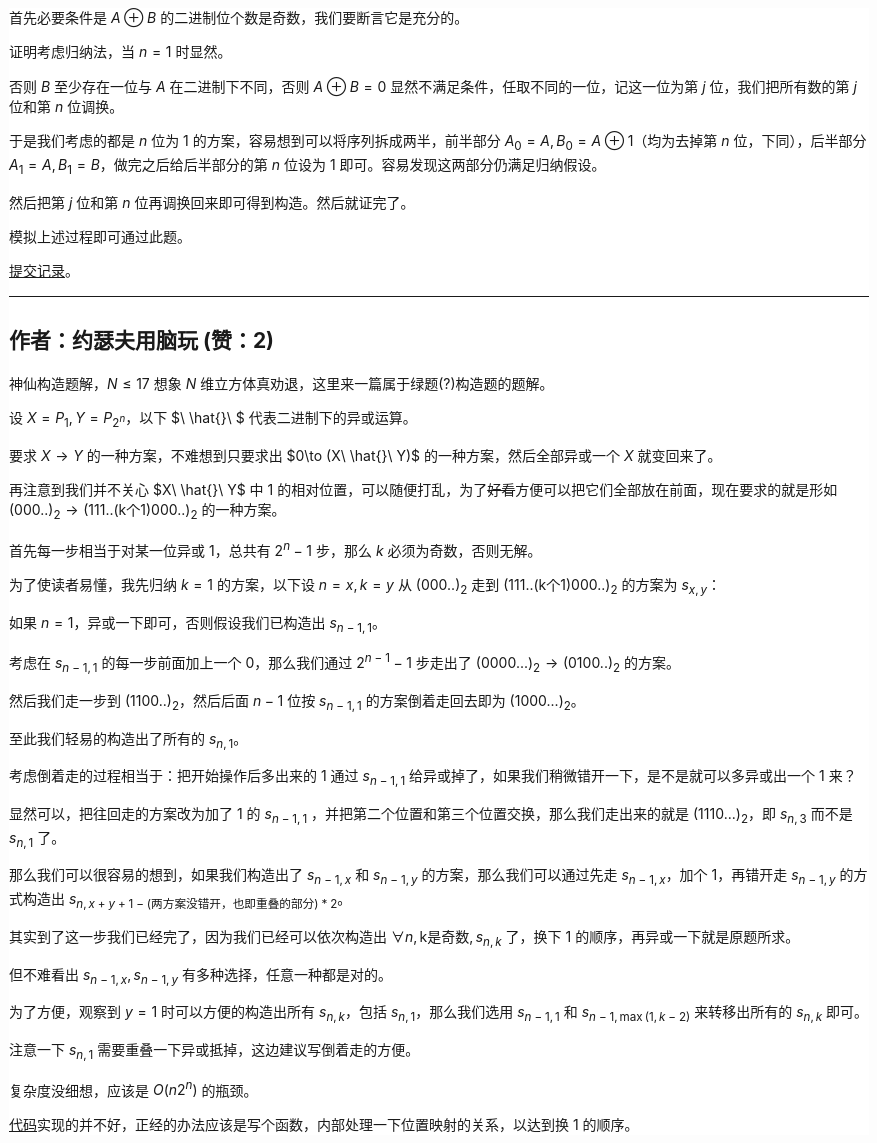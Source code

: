 首先必要条件是 $A\oplus B$ 的二进制位个数是奇数，我们要断言它是充分的。

证明考虑归纳法，当 $n=1$ 时显然。

否则 $B$ 至少存在一位与 $A$ 在二进制下不同，否则 $A\oplus B=0$ 显然不满足条件，任取不同的一位，记这一位为第 $j$ 位，我们把所有数的第 $j$ 位和第 $n$ 位调换。

于是我们考虑的都是 $n$ 位为 $1$ 的方案，容易想到可以将序列拆成两半，前半部分 $A_0=A,B_0=A\oplus 1$（均为去掉第 $n$ 位，下同），后半部分 $A_1 = A,B_1=B$，做完之后给后半部分的第 $n$ 位设为 $1$ 即可。容易发现这两部分仍满足归纳假设。

然后把第 $j$ 位和第 $n$ 位再调换回来即可得到构造。然后就证完了。

模拟上述过程即可通过此题。

[提交记录](https://atcoder.jp/contests/agc031/submissions/26358848)。

---

## 作者：约瑟夫用脑玩 (赞：2)

神仙构造题解，$N\le17$ 想象 $N$ 维立方体真劝退，这里来一篇属于绿题(?)构造题的题解。

设 $X=P_1,Y=P_{2^n}$，以下 $\ \hat{}\ $ 代表二进制下的异或运算。

要求 $X\to Y$ 的一种方案，不难想到只要求出 $0\to (X\ \hat{}\  Y)$ 的一种方案，然后全部异或一个 $X$ 就变回来了。

再注意到我们并不关心 $X\ \hat{}\  Y$ 中 1 的相对位置，可以随便打乱，为了~~好看~~方便可以把它们全部放在前面，现在要求的就是形如 $(000..)_ 2\to(111..\text{(k个1)}000..)_ 2$ 的一种方案。

首先每一步相当于对某一位异或 1，总共有 $2^n-1$ 步，那么 $k$ 必须为奇数，否则无解。

为了使读者易懂，我先归纳 $k=1$ 的方案，以下设 $n=x,k=y$ 从 $(000..)_ 2$ 走到 $(111..\text{(k个1)}000..)_ 2$ 的方案为 $s_{x,y}$：

如果 $n=1$，异或一下即可，否则假设我们已构造出 $s_{n-1,1}$。

考虑在 $s_{n-1,1}$ 的每一步前面加上一个 0，那么我们通过 $2^{n-1}-1$ 步走出了 $(0000...)_ 2\to (0100..)_ 2$ 的方案。

然后我们走一步到 $(1100..)_ 2$，然后后面 $n-1$ 位按 $s_{n-1,1}$ 的方案倒着走回去即为 $(1000...)_ 2$。

至此我们轻易的构造出了所有的 $s_{n,1}$。

考虑倒着走的过程相当于：把开始操作后多出来的 1 通过 $s_{n-1,1}$ 给异或掉了，如果我们稍微错开一下，是不是就可以多异或出一个 1 来？

显然可以，把往回走的方案改为加了 1 的 $s_{n-1,1}$ ，并把第二个位置和第三个位置交换，那么我们走出来的就是 $(1110...)_ 2$，即 $s_{n,3}$ 而不是 $s_{n,1}$ 了。

那么我们可以很容易的想到，如果我们构造出了 $s_{n-1,x}$ 和 $s_{n-1,y}$ 的方案，那么我们可以通过先走 $s_{n-1,x}$，加个 1，再错开走 $s_{n-1,y}$ 的方式构造出 $s_{n,x+y+1-(\text{两方案没错开，也即重叠的部分})* 2}$。

其实到了这一步我们已经完了，因为我们已经可以依次构造出 $\forall n,\text{k是奇数},s_{n,k}$ 了，换下 1 的顺序，再异或一下就是原题所求。

但不难看出 $s_{n-1,x},s_{n-1,y}$ 有多种选择，任意一种都是对的。

为了方便，观察到 $y=1$ 时可以方便的构造出所有 $s_{n,k}$，包括 $s_{n,1}$，那么我们选用 $s_{n-1,1}$ 和 $s_{n-1,\max{(1,k-2)}}$ 来转移出所有的 $s_{n,k}$ 即可。

注意一下 $s_{n,1}$ 需要重叠一下异或抵掉，这边建议写倒着走的方便。

复杂度没细想，应该是 $O(n2^n)$ 的瓶颈。

[代码](https://www.luogu.com.cn/paste/hjcbpg8r)实现的并不好，正经的办法应该是写个函数，内部处理一下位置映射的关系，以达到换 1 的顺序。
